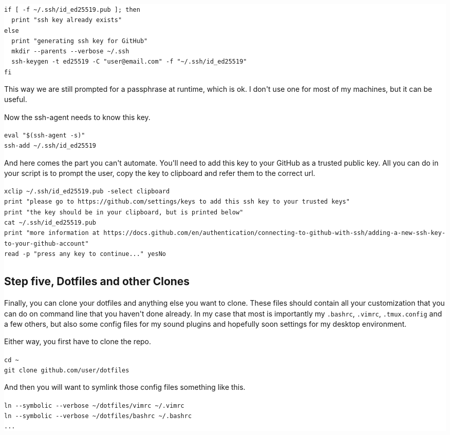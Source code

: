 ```
if [ -f ~/.ssh/id_ed25519.pub ]; then
  print "ssh key already exists"
else
  print "generating ssh key for GitHub"
  mkdir --parents --verbose ~/.ssh
  ssh-keygen -t ed25519 -C "user@email.com" -f "~/.ssh/id_ed25519"
fi
```

This way we are still prompted for a passphrase at runtime, which is ok.  I
don't use one for most of my machines, but it can be useful.

Now the ssh-agent needs to know this key.

```
eval "$(ssh-agent -s)"
ssh-add ~/.ssh/id_ed25519
```

And here comes the part you can't automate.  You'll need to add this key to
your GitHub as a trusted public key.  All you can do in your script is to
prompt the user, copy the key to clipboard and refer them to the correct url.

```
xclip ~/.ssh/id_ed25519.pub -select clipboard
print "please go to https://github.com/settings/keys to add this ssh key to your trusted keys"
print "the key should be in your clipboard, but is printed below"
cat ~/.ssh/id_ed25519.pub
print "more information at https://docs.github.com/en/authentication/connecting-to-github-with-ssh/adding-a-new-ssh-key-to-your-github-account"
read -p "press any key to continue..." yesNo
```

## Step five, Dotfiles and other Clones

Finally, you can clone your dotfiles and anything else you want to clone. These
files should contain all your customization that you can do on command line
that you haven't done already.  In my case that most is importantly my
`.bashrc`, `.vimrc`, `.tmux.config` and a few others, but also some config
files for my sound plugins and hopefully soon settings for my desktop
environment.

Either way, you first have to clone the repo.

```
cd ~
git clone github.com/user/dotfiles
```

And then you will want to symlink those config files something like this.

```
ln --symbolic --verbose ~/dotfiles/vimrc ~/.vimrc
ln --symbolic --verbose ~/dotfiles/bashrc ~/.bashrc
...
```
